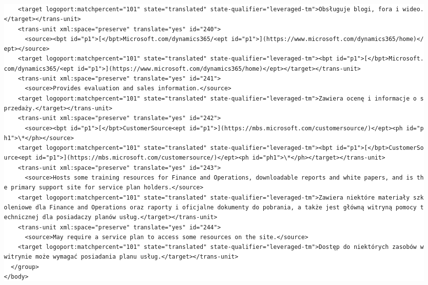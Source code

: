        <target logoport:matchpercent="101" state="translated" state-qualifier="leveraged-tm">Obsługuje blogi, fora i wideo.</target></trans-unit>
        <trans-unit xml:space="preserve" translate="yes" id="240">
          <source><bpt id="p1">[</bpt>Microsoft.com/dynamics365/<ept id="p1">](https://www.microsoft.com/dynamics365/home)</ept></source>
        <target logoport:matchpercent="101" state="translated" state-qualifier="leveraged-tm"><bpt id="p1">[</bpt>Microsoft.com/dynamics365/<ept id="p1">](https://www.microsoft.com/dynamics365/home)</ept></target></trans-unit>
        <trans-unit xml:space="preserve" translate="yes" id="241">
          <source>Provides evaluation and sales information.</source>
        <target logoport:matchpercent="101" state="translated" state-qualifier="leveraged-tm">Zawiera ocenę i informacje o sprzedaży.</target></trans-unit>
        <trans-unit xml:space="preserve" translate="yes" id="242">
          <source><bpt id="p1">[</bpt>CustomerSource<ept id="p1">](https://mbs.microsoft.com/customersource/)</ept><ph id="ph1">\*</ph></source>
        <target logoport:matchpercent="101" state="translated" state-qualifier="leveraged-tm"><bpt id="p1">[</bpt>CustomerSource<ept id="p1">](https://mbs.microsoft.com/customersource/)</ept><ph id="ph1">\*</ph></target></trans-unit>
        <trans-unit xml:space="preserve" translate="yes" id="243">
          <source>Hosts some training resources for Finance and Operations, downloadable reports and white papers, and is the primary support site for service plan holders.</source>
        <target logoport:matchpercent="101" state="translated" state-qualifier="leveraged-tm">Zawiera niektóre materiały szkoleniowe dla Finance and Operations oraz raporty i oficjalne dokumenty do pobrania, a także jest główną witryną pomocy technicznej dla posiadaczy planów usług.</target></trans-unit>
        <trans-unit xml:space="preserve" translate="yes" id="244">
          <source>May require a service plan to access some resources on the site.</source>
        <target logoport:matchpercent="101" state="translated" state-qualifier="leveraged-tm">Dostęp do niektórych zasobów w witrynie może wymagać posiadania planu usług.</target></trans-unit>
      </group>
    </body>
  </file>
</xliff>
